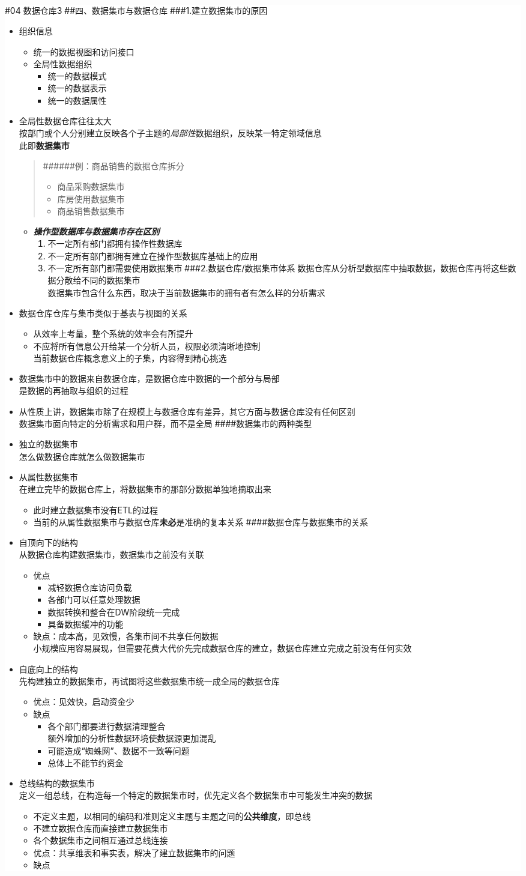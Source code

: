 #04 数据仓库3
##四、数据集市与数据仓库
###1.建立数据集市的原因
* 组织信息  
	* 统一的数据视图和访问接口
	* 全局性数据组织
		* 统一的数据模式
		* 统一的数据表示
		* 统一的数据属性
* 全局性数据仓库往往太大  
按部门或个人分别建立反映各个子主题的*局部性*数据组织，反映某一特定领域信息  
此即**数据集市**
	> ######例：商品销售的数据仓库拆分
	> * 商品采购数据集市
	> * 库房使用数据集市
	> * 商品销售数据集市

	* ***操作型数据库与数据集市存在区别***
		1. 不一定所有部门都拥有操作性数据库
		2. 不一定所有部门都拥有建立在操作型数据库基础上的应用
		3. 不一定所有部门都需要使用数据集市
###2.数据仓库/数据集市体系
	数据仓库从分析型数据库中抽取数据，数据仓库再将这些数据分散给不同的数据集市  
	数据集市包含什么东西，取决于当前数据集市的拥有者有怎么样的分析需求
* 数据仓库仓库与集市类似于基表与视图的关系  
	* 从效率上考量，整个系统的效率会有所提升
	* 不应将所有信息公开给某一个分析人员，权限必须清晰地控制  
	当前数据仓库概念意义上的子集，内容得到精心挑选
* 数据集市中的数据来自数据仓库，是数据仓库中数据的一个部分与局部  
是数据的再抽取与组织的过程
* 从性质上讲，数据集市除了在规模上与数据仓库有差异，其它方面与数据仓库没有任何区别  
数据集市面向特定的分析需求和用户群，而不是全局
####数据集市的两种类型
* 独立的数据集市  
怎么做数据仓库就怎么做数据集市
* 从属性数据集市  
在建立完毕的数据仓库上，将数据集市的那部分数据单独地摘取出来
	* 此时建立数据集市没有ETL的过程
	* 当前的从属性数据集市与数据仓库**未必**是准确的复本关系
####数据仓库与数据集市的关系
* 自顶向下的结构  
从数据仓库构建数据集市，数据集市之前没有关联  
	* 优点
		* 减轻数据仓库访问负载
		* 各部门可以任意处理数据
		* 数据转换和整合在DW阶段统一完成
		* 具备数据缓冲的功能
	* 缺点：成本高，见效慢，各集市间不共享任何数据  
	小规模应用容易展现，但需要花费大代价先完成数据仓库的建立，数据仓库建立完成之前没有任何实效
* 自底向上的结构  
先构建独立的数据集市，再试图将这些数据集市统一成全局的数据仓库
	* 优点：见效快，启动资金少
	* 缺点
		* 各个部门都要进行数据清理整合  
		额外增加的分析性数据环境使数据源更加混乱
		* 可能造成“蜘蛛网”、数据不一致等问题
		* 总体上不能节约资金
* 总线结构的数据集市  
定义一组总线，在构造每一个特定的数据集市时，优先定义各个数据集市中可能发生冲突的数据  
	* 不定义主题，以相同的编码和准则定义主题与主题之间的**公共维度**，即总线
	* 不建立数据仓库而直接建立数据集市
	* 各个数据集市之间相互通过总线连接
	* 优点：共享维表和事实表，解决了建立数据集市的问题
	* 缺点